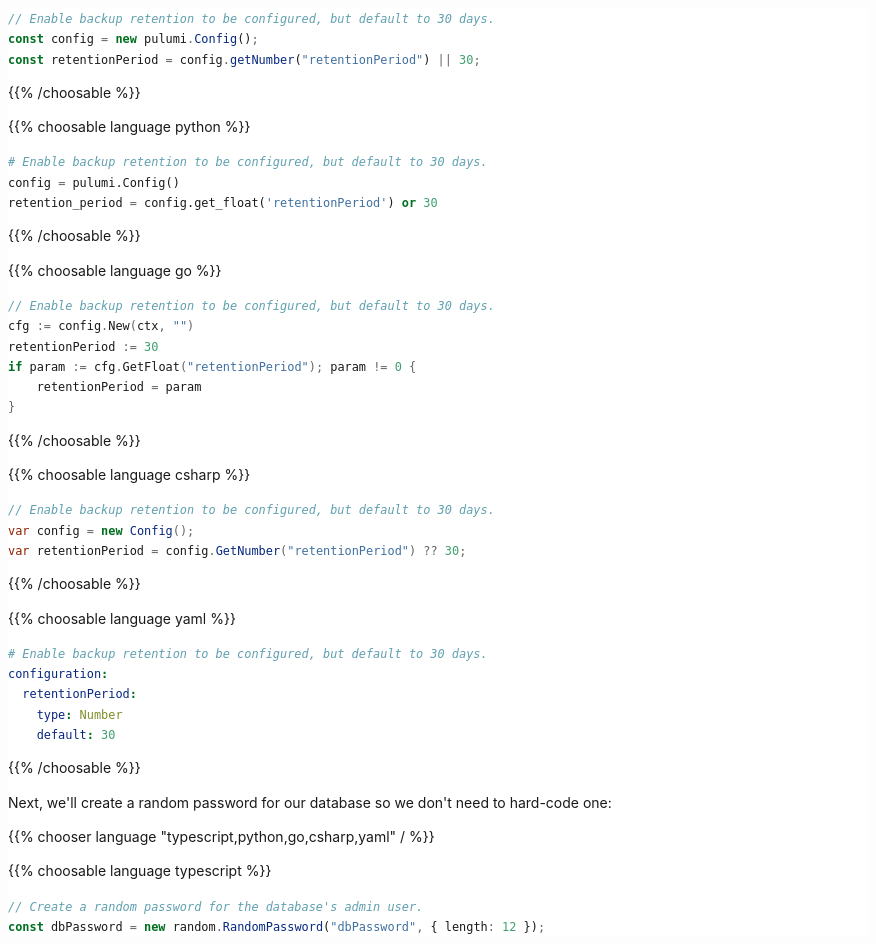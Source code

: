 ```typescript
// Enable backup retention to be configured, but default to 30 days.
const config = new pulumi.Config();
const retentionPeriod = config.getNumber("retentionPeriod") || 30;
```

{{% /choosable %}}

{{% choosable language python %}}

```python
# Enable backup retention to be configured, but default to 30 days.
config = pulumi.Config()
retention_period = config.get_float('retentionPeriod') or 30
```

{{% /choosable %}}

{{% choosable language go %}}

```go
// Enable backup retention to be configured, but default to 30 days.
cfg := config.New(ctx, "")
retentionPeriod := 30
if param := cfg.GetFloat("retentionPeriod"); param != 0 {
    retentionPeriod = param
}
```

{{% /choosable %}}

{{% choosable language csharp %}}

```csharp
// Enable backup retention to be configured, but default to 30 days.
var config = new Config();
var retentionPeriod = config.GetNumber("retentionPeriod") ?? 30;
```

{{% /choosable %}}

{{% choosable language yaml %}}

```yaml
# Enable backup retention to be configured, but default to 30 days.
configuration:
  retentionPeriod:
    type: Number
    default: 30
```

{{% /choosable %}}

Next, we'll create a random password for our database so we don't need to hard-code one:

{{% chooser language "typescript,python,go,csharp,yaml" / %}}

{{% choosable language typescript %}}

```typescript
// Create a random password for the database's admin user.
const dbPassword = new random.RandomPassword("dbPassword", { length: 12 });
```
